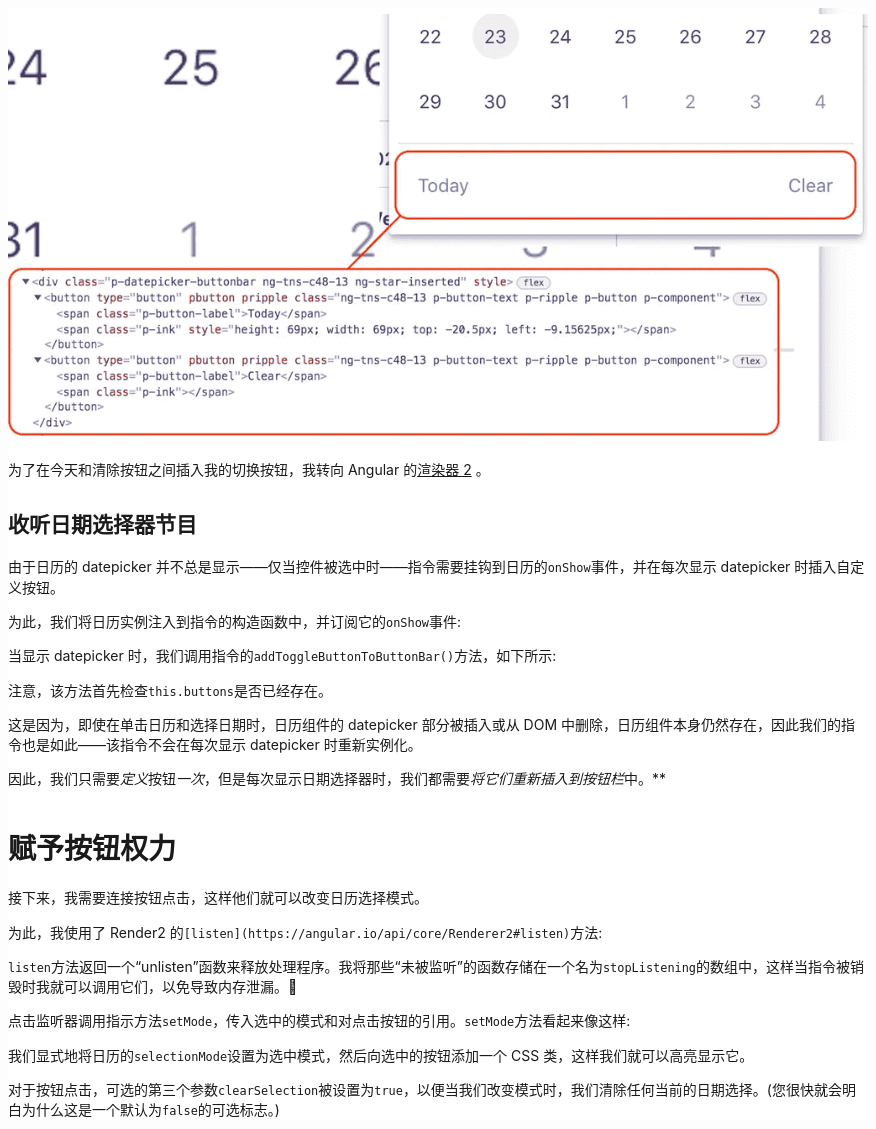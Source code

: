 ![](img/953be97aeebfce20afb16d92e860d65e.png)

为了在今天和清除按钮之间插入我的切换按钮，我转向 Angular 的[渲染器 2](https://angular.io/api/core/Renderer2) 。

## 收听日期选择器节目

由于日历的 datepicker 并不总是显示——仅当控件被选中时——指令需要挂钩到日历的`onShow`事件，并在每次显示 datepicker 时插入自定义按钮。

为此，我们将日历实例注入到指令的构造函数中，并订阅它的`onShow`事件:

当显示 datepicker 时，我们调用指令的`addToggleButtonToButtonBar()`方法，如下所示:

注意，该方法首先检查`this.buttons`是否已经存在。

这是因为，即使在单击日历和选择日期时，日历组件的 datepicker 部分被插入或从 DOM 中删除，日历组件本身仍然存在，因此我们的指令也是如此——该指令不会在每次显示 datepicker 时重新实例化。

因此，我们只需要*定义*按钮*一次*，但是每次显示日期选择器时，我们都需要*将它们重新插入到按钮栏*中。**

# 赋予按钮权力

接下来，我需要连接按钮点击，这样他们就可以改变日历选择模式。

为此，我使用了 Render2 的`[listen](https://angular.io/api/core/Renderer2#listen)`方法:

`listen`方法返回一个“unlisten”函数来释放处理程序。我将那些“未被监听”的函数存储在一个名为`stopListening`的数组中，这样当指令被销毁时我就可以调用它们，以免导致内存泄漏。👼

点击监听器调用指示方法`setMode`，传入选中的模式和对点击按钮的引用。`setMode`方法看起来像这样:

我们显式地将日历的`selectionMode`设置为选中模式，然后向选中的按钮添加一个 CSS 类，这样我们就可以高亮显示它。

对于按钮点击，可选的第三个参数`clearSelection`被设置为`true`，以便当我们改变模式时，我们清除任何当前的日期选择。(您很快就会明白为什么这是一个默认为`false`的可选标志。)
